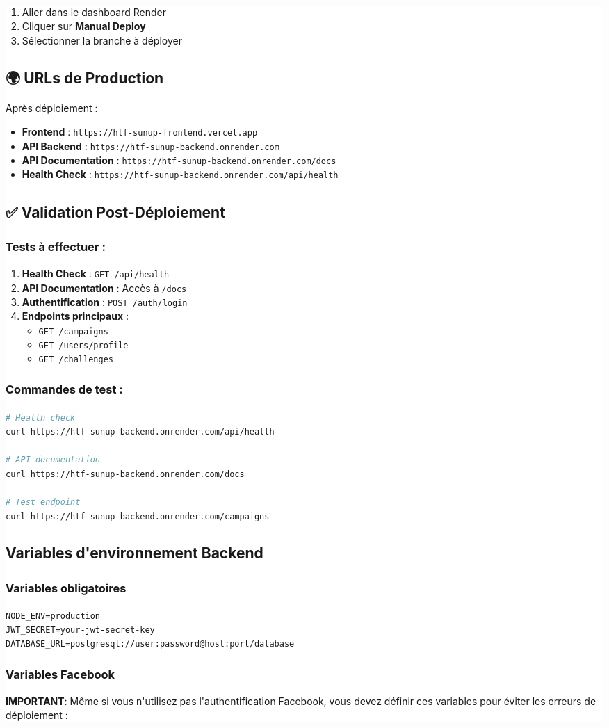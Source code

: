 1. Aller dans le dashboard Render
2. Cliquer sur **Manual Deploy**
3. Sélectionner la branche à déployer

## 🌍 URLs de Production

Après déploiement :

- **Frontend** : `https://htf-sunup-frontend.vercel.app`
- **API Backend** : `https://htf-sunup-backend.onrender.com`
- **API Documentation** : `https://htf-sunup-backend.onrender.com/docs`
- **Health Check** : `https://htf-sunup-backend.onrender.com/api/health`

## ✅ Validation Post-Déploiement

### Tests à effectuer :

1. **Health Check** : `GET /api/health`
2. **API Documentation** : Accès à `/docs`
3. **Authentification** : `POST /auth/login`
4. **Endpoints principaux** :
   - `GET /campaigns`
   - `GET /users/profile`
   - `GET /challenges`

### Commandes de test :

```bash
# Health check
curl https://htf-sunup-backend.onrender.com/api/health

# API documentation
curl https://htf-sunup-backend.onrender.com/docs

# Test endpoint
curl https://htf-sunup-backend.onrender.com/campaigns
```

## Variables d'environnement Backend

### Variables obligatoires

```
NODE_ENV=production
JWT_SECRET=your-jwt-secret-key
DATABASE_URL=postgresql://user:password@host:port/database
```

### Variables Facebook

**IMPORTANT**: Même si vous n'utilisez pas l'authentification Facebook, vous devez définir ces variables pour éviter les erreurs de déploiement :
